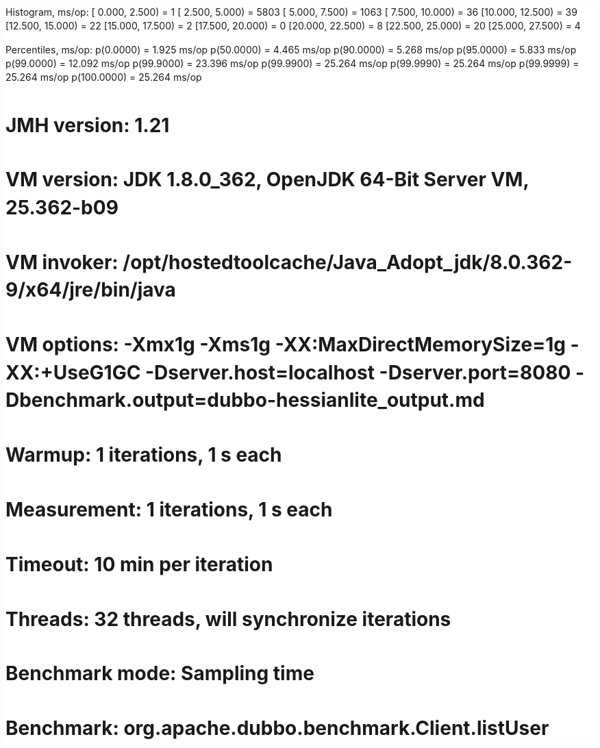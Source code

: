   Histogram, ms/op:
    [ 0.000,  2.500) = 1 
    [ 2.500,  5.000) = 5803 
    [ 5.000,  7.500) = 1063 
    [ 7.500, 10.000) = 36 
    [10.000, 12.500) = 39 
    [12.500, 15.000) = 22 
    [15.000, 17.500) = 2 
    [17.500, 20.000) = 0 
    [20.000, 22.500) = 8 
    [22.500, 25.000) = 20 
    [25.000, 27.500) = 4 

  Percentiles, ms/op:
      p(0.0000) =      1.925 ms/op
     p(50.0000) =      4.465 ms/op
     p(90.0000) =      5.268 ms/op
     p(95.0000) =      5.833 ms/op
     p(99.0000) =     12.092 ms/op
     p(99.9000) =     23.396 ms/op
     p(99.9900) =     25.264 ms/op
     p(99.9990) =     25.264 ms/op
     p(99.9999) =     25.264 ms/op
    p(100.0000) =     25.264 ms/op


# JMH version: 1.21
# VM version: JDK 1.8.0_362, OpenJDK 64-Bit Server VM, 25.362-b09
# VM invoker: /opt/hostedtoolcache/Java_Adopt_jdk/8.0.362-9/x64/jre/bin/java
# VM options: -Xmx1g -Xms1g -XX:MaxDirectMemorySize=1g -XX:+UseG1GC -Dserver.host=localhost -Dserver.port=8080 -Dbenchmark.output=dubbo-hessianlite_output.md
# Warmup: 1 iterations, 1 s each
# Measurement: 1 iterations, 1 s each
# Timeout: 10 min per iteration
# Threads: 32 threads, will synchronize iterations
# Benchmark mode: Sampling time
# Benchmark: org.apache.dubbo.benchmark.Client.listUser
